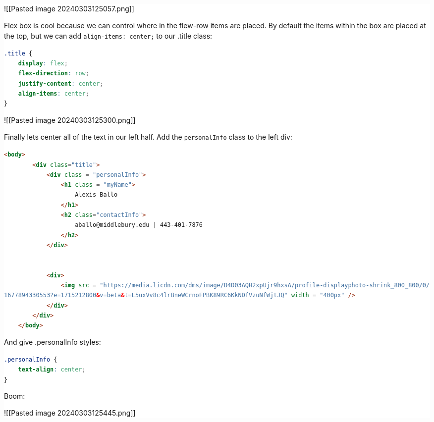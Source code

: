 ![[Pasted image 20240303125057.png]]

Flex box is cool because we can control where in the flew-row items are placed. By default the items within the box are placed at the top, but we can add `align-items: center;` to our .title class:
```css
.title {
    display: flex;
    flex-direction: row;
    justify-content: center;
    align-items: center;
}
```

![[Pasted image 20240303125300.png]]

Finally lets center all of the text in our left half. Add the `personalInfo` class to the left div:
```html
<body>
        <div class="title">
            <div class = "personalInfo">
                <h1 class = "myName">
                    Alexis Ballo
                </h1>
                <h2 class="contactInfo">
                    aballo@middlebury.edu | 443-401-7876
                </h2>
            </div>


            <div>
                <img src = "https://media.licdn.com/dms/image/D4D03AQH2xpUjr9hxsA/profile-displayphoto-shrink_800_800/0/1677894330553?e=1715212800&v=beta&t=L5uxVv8c4lrBneWCrnoFPBK89RC6KkNDfVzuNfWjtJQ" width = "400px" />
            </div>
        </div>
	</body>
```

And give .personalInfo styles:
```css
.personalInfo {
    text-align: center;
}
```


Boom:


![[Pasted image 20240303125445.png]]